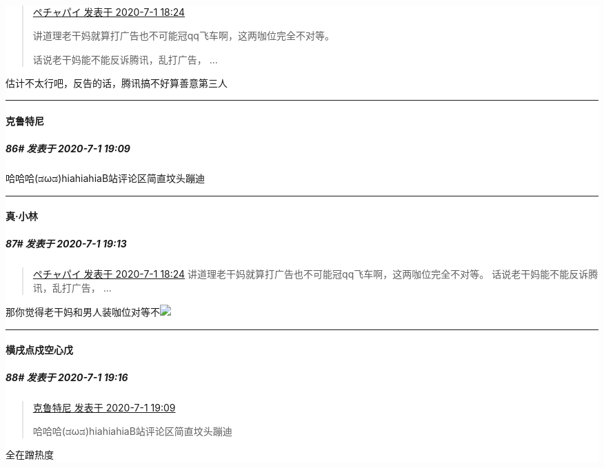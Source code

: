 

<blockquote><a href="httphttps://bbs.saraba1st.com/2b/forum.php?mod=redirect&amp;goto=findpost&amp;pid=48026171&amp;ptid=1945157" target="_blank">ペチャパイ 发表于 2020-7-1 18:24</a>

讲道理老干妈就算打广告也不可能冠qq飞车啊，这两咖位完全不对等。

话说老干妈能不能反诉腾讯，乱打广告， ...</blockquote>
估计不太行吧，反告的话，腾讯搞不好算善意第三人







-----

####  克鲁特尼  
##### 86#       发表于 2020-7-1 19:09




哈哈哈(ಡωಡ)hiahiahiaB站评论区简直坟头蹦迪







-----

####  真·小林  
##### 87#       发表于 2020-7-1 19:13



<blockquote><a href="httphttps://bbs.saraba1st.com/2b/forum.php?mod=redirect&amp;goto=findpost&amp;pid=48026171&amp;ptid=1945157" target="_blank">ペチャパイ 发表于 2020-7-1 18:24</a>
讲道理老干妈就算打广告也不可能冠qq飞车啊，这两咖位完全不对等。
话说老干妈能不能反诉腾讯，乱打广告， ...</blockquote>
那你觉得老干妈和男人装咖位对等不<img src="https://static.saraba1st.com/image/smiley/face2017/002.png" referrerpolicy="no-referrer">







-----

####  横戌点戍空心戊  
##### 88#       发表于 2020-7-1 19:16



<blockquote><a href="httphttps://bbs.saraba1st.com/2b/forum.php?mod=redirect&amp;goto=findpost&amp;pid=48026686&amp;ptid=1945157" target="_blank">克鲁特尼 发表于 2020-7-1 19:09</a>

哈哈哈(ಡωಡ)hiahiahiaB站评论区简直坟头蹦迪</blockquote>
全在蹭热度



